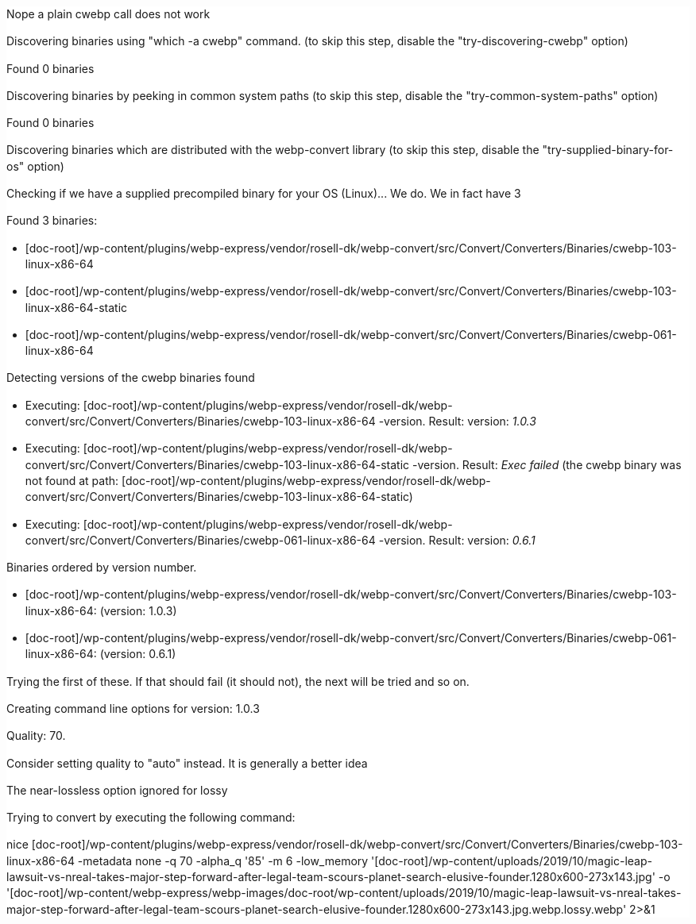 Nope a plain cwebp call does not work

Discovering binaries using "which -a cwebp" command. (to skip this step, disable the "try-discovering-cwebp" option)

Found 0 binaries

Discovering binaries by peeking in common system paths (to skip this step, disable the "try-common-system-paths" option)

Found 0 binaries

Discovering binaries which are distributed with the webp-convert library (to skip this step, disable the "try-supplied-binary-for-os" option)

Checking if we have a supplied precompiled binary for your OS (Linux)... We do. We in fact have 3

Found 3 binaries: 

- [doc-root]/wp-content/plugins/webp-express/vendor/rosell-dk/webp-convert/src/Convert/Converters/Binaries/cwebp-103-linux-x86-64

- [doc-root]/wp-content/plugins/webp-express/vendor/rosell-dk/webp-convert/src/Convert/Converters/Binaries/cwebp-103-linux-x86-64-static

- [doc-root]/wp-content/plugins/webp-express/vendor/rosell-dk/webp-convert/src/Convert/Converters/Binaries/cwebp-061-linux-x86-64

Detecting versions of the cwebp binaries found

- Executing: [doc-root]/wp-content/plugins/webp-express/vendor/rosell-dk/webp-convert/src/Convert/Converters/Binaries/cwebp-103-linux-x86-64 -version. Result: version: *1.0.3*

- Executing: [doc-root]/wp-content/plugins/webp-express/vendor/rosell-dk/webp-convert/src/Convert/Converters/Binaries/cwebp-103-linux-x86-64-static -version. Result: *Exec failed* (the cwebp binary was not found at path: [doc-root]/wp-content/plugins/webp-express/vendor/rosell-dk/webp-convert/src/Convert/Converters/Binaries/cwebp-103-linux-x86-64-static)

- Executing: [doc-root]/wp-content/plugins/webp-express/vendor/rosell-dk/webp-convert/src/Convert/Converters/Binaries/cwebp-061-linux-x86-64 -version. Result: version: *0.6.1*

Binaries ordered by version number.

- [doc-root]/wp-content/plugins/webp-express/vendor/rosell-dk/webp-convert/src/Convert/Converters/Binaries/cwebp-103-linux-x86-64: (version: 1.0.3)

- [doc-root]/wp-content/plugins/webp-express/vendor/rosell-dk/webp-convert/src/Convert/Converters/Binaries/cwebp-061-linux-x86-64: (version: 0.6.1)

Trying the first of these. If that should fail (it should not), the next will be tried and so on.

Creating command line options for version: 1.0.3

Quality: 70. 

Consider setting quality to "auto" instead. It is generally a better idea

The near-lossless option ignored for lossy

Trying to convert by executing the following command:

nice [doc-root]/wp-content/plugins/webp-express/vendor/rosell-dk/webp-convert/src/Convert/Converters/Binaries/cwebp-103-linux-x86-64 -metadata none -q 70 -alpha_q '85' -m 6 -low_memory '[doc-root]/wp-content/uploads/2019/10/magic-leap-lawsuit-vs-nreal-takes-major-step-forward-after-legal-team-scours-planet-search-elusive-founder.1280x600-273x143.jpg' -o '[doc-root]/wp-content/webp-express/webp-images/doc-root/wp-content/uploads/2019/10/magic-leap-lawsuit-vs-nreal-takes-major-step-forward-after-legal-team-scours-planet-search-elusive-founder.1280x600-273x143.jpg.webp.lossy.webp' 2>&1
